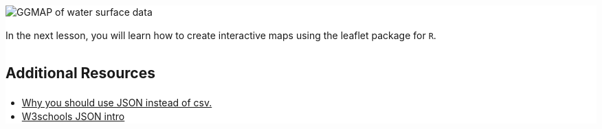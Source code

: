 <img src="{{ site.url }}/images/courses/earth-analytics-r/13-programmatic-data-access/extra-apis-r/create_ggmap-1.png" title="GGMAP of water surface data" alt="GGMAP of water surface data" width="90%" />

In the next lesson, you will learn how to create interactive maps using the leaflet
package for `R`.

<div class="notice--info" markdown="1">

## Additional Resources

* <a href="https://blog.datafiniti.co/4-reasons-you-should-use-json-instead-of-csv-2cac362f1943" target="_blank">Why you should use JSON instead of csv.</a>
* <a href="https://www.w3schools.com/js/js_json_intro.asp" target="_blank">W3schools JSON intro </a>

</div>

